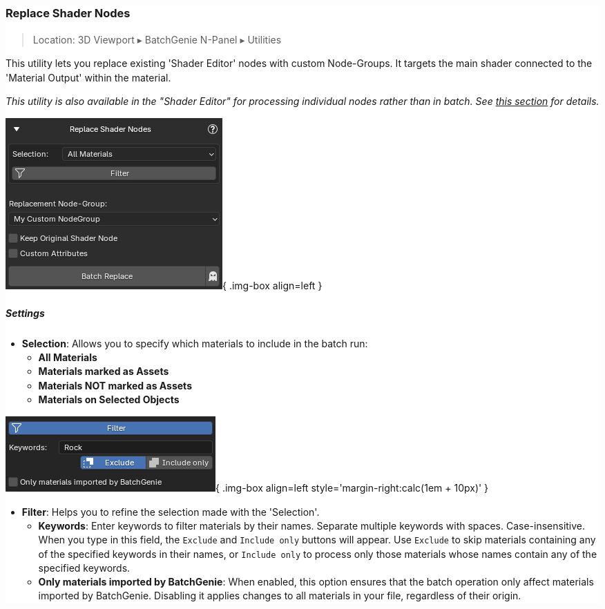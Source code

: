 
### Replace Shader Nodes

> Location: 3D Viewport ▸ BatchGenie N-Panel ▸ Utilities

This utility lets you replace existing 'Shader Editor' nodes with custom Node-Groups. It targets the main shader connected to the 'Material Output' within the material.

*This utility is also available in the "Shader Editor" for processing individual nodes rather than in batch. See [this section](#replace-node) for details.*

![Replace Shader Nodes Utility](images/utility_replace-shader-nodes.png){ .img-box align=left }

<h5>Settings</h5>

- **Selection**: Allows you to specify which materials to include in the batch run:
    - **All Materials**
    - **Materials marked as Assets**
    - **Materials NOT marked as Assets**
    - **Materials on Selected Objects**

<div style="clear:both"></div>

![Utilities Material Filter](images/utility_filter_materials.png){ .img-box align=left style='margin-right:calc(1em + 10px)' }

- **Filter**: Helps you to refine the selection made with the 'Selection'.
    - **Keywords**: Enter keywords to filter materials by their names. Separate multiple keywords with spaces. Case-insensitive. When you type in this field, the  `Exclude` and `Include only` buttons will appear. Use `Exclude` to skip materials containing any of the specified keywords in their names, or `Include only` to process only those materials whose names contain any of the specified keywords.
    - **Only materials imported by BatchGenie**: When enabled, this option ensures that the batch operation only affect materials imported by BatchGenie. Disabling it applies changes to all materials in your file, regardless of their origin.

<div style="clear:both"></div>

